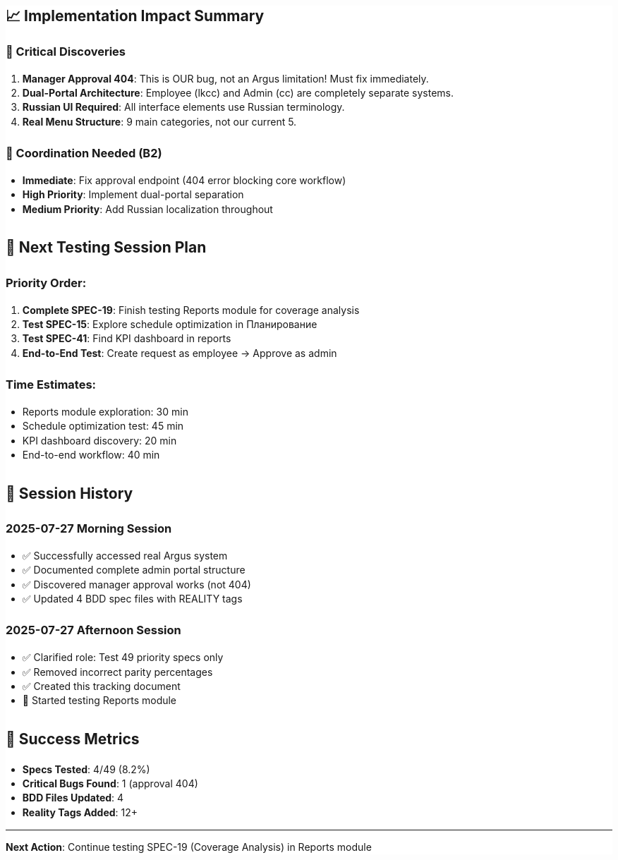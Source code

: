 ## 📈 Implementation Impact Summary

### 🚨 Critical Discoveries
1. **Manager Approval 404**: This is OUR bug, not an Argus limitation! Must fix immediately.
2. **Dual-Portal Architecture**: Employee (lkcc) and Admin (cc) are completely separate systems.
3. **Russian UI Required**: All interface elements use Russian terminology.
4. **Real Menu Structure**: 9 main categories, not our current 5.

### 🔧 Coordination Needed (B2)
- **Immediate**: Fix approval endpoint (404 error blocking core workflow)
- **High Priority**: Implement dual-portal separation
- **Medium Priority**: Add Russian localization throughout

## 🔄 Next Testing Session Plan

### Priority Order:
1. **Complete SPEC-19**: Finish testing Reports module for coverage analysis
2. **Test SPEC-15**: Explore schedule optimization in Планирование
3. **Test SPEC-41**: Find KPI dashboard in reports
4. **End-to-End Test**: Create request as employee → Approve as admin

### Time Estimates:
- Reports module exploration: 30 min
- Schedule optimization test: 45 min
- KPI dashboard discovery: 20 min
- End-to-end workflow: 40 min

## 📝 Session History

### 2025-07-27 Morning Session
- ✅ Successfully accessed real Argus system
- ✅ Documented complete admin portal structure
- ✅ Discovered manager approval works (not 404)
- ✅ Updated 4 BDD spec files with REALITY tags

### 2025-07-27 Afternoon Session
- ✅ Clarified role: Test 49 priority specs only
- ✅ Removed incorrect parity percentages
- ✅ Created this tracking document
- 🔄 Started testing Reports module

## 🎯 Success Metrics
- **Specs Tested**: 4/49 (8.2%)
- **Critical Bugs Found**: 1 (approval 404)
- **BDD Files Updated**: 4
- **Reality Tags Added**: 12+

---

**Next Action**: Continue testing SPEC-19 (Coverage Analysis) in Reports module